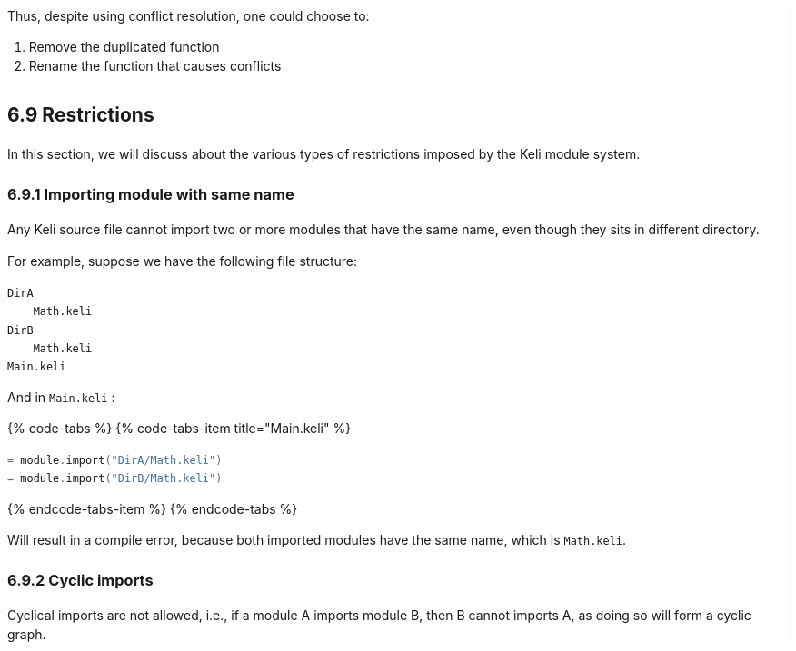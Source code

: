 Thus, despite using conflict resolution, one could choose to:

1. Remove the duplicated function
2. Rename the function that causes conflicts

## 6.9 Restrictions

In this section, we will discuss about the various types of restrictions imposed by the Keli module system.

### 6.9.1 Importing module with same name

Any Keli source file cannot import two or more modules that have the same name, even though they sits in different directory.

For example, suppose we have the following file structure:

```text
DirA
    Math.keli
DirB 
    Math.keli
Main.keli
```

And in `Main.keli` :

{% code-tabs %}
{% code-tabs-item title="Main.keli" %}
```c
= module.import("DirA/Math.keli")
= module.import("DirB/Math.keli")
```
{% endcode-tabs-item %}
{% endcode-tabs %}

Will result in a compile error, because both imported modules have the same name, which is `Math.keli`.

### 6.9.2 Cyclic imports

Cyclical imports are not allowed, i.e., if a module A imports module B, then B cannot imports A, as doing so will form a cyclic graph.

